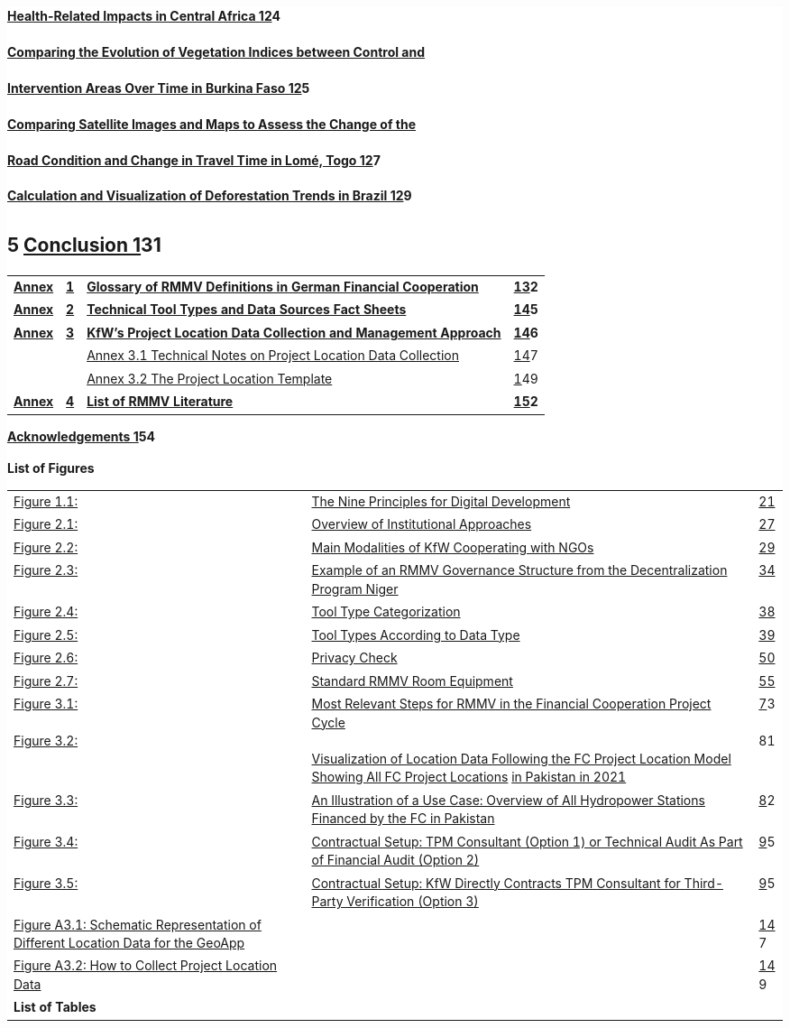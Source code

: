 #### [Health-Related Impacts in Central Africa 12](#_bookmark129)4

#### [Comparing the Evolution of Vegetation Indices between Control and](#_bookmark130)

#### [Intervention Areas Over Time in Burkina Faso 12](#_bookmark130)5

#### [Comparing Satellite Images and Maps to Assess the Change of the](#_bookmark131)

#### [Road Condition and Change in Travel Time in Lomé, Togo 12](#_bookmark131)7

#### [Calculation and Visualization of Deforestation Trends in Brazil 12](#_bookmark132)9

## 5 [Conclusion 1](#_bookmark133)31

|     |     |     |     |
| --- | --- | --- | --- |
| [**Annex**](#_bookmark134) | [**1**](#_bookmark134) | [**Glossary of RMMV Definitions in German Financial Cooperation**](#_bookmark134) | [**13**](#_bookmark134)**2** |
| [**Annex**](#_bookmark143) | [**2**](#_bookmark143) | [**Technical Tool Types and Data Sources Fact Sheets**](#_bookmark143) | [**14**](#_bookmark143)**5** |
| [**Annex**](#_bookmark145) | [**3**](#_bookmark145) | [**KfW’s Project Location Data Collection and Management Approach**](#_bookmark145) | [**14**](#_bookmark145)**6** |
|     |     | [Annex 3.1 Technical Notes on Project Location Data Collection](#_bookmark147) | [14](#_bookmark147)7 |
|     |     | [Annex 3.2 The Project Location Template](#_bookmark149) | [1](#_bookmark149)49 |
| [**Annex**](#_bookmark151) | [**4**](#_bookmark151) | [**List of RMMV Literature**](#_bookmark151) | [**15**](#_bookmark151)**2** |

[**Acknowledgements 1**](#_bookmark153)**54**

**List of Figures**

|     |     |     |
| --- | --- | --- |
| [Figure 1.1:](#_bookmark12) | [The Nine Principles for Digital Development](#_bookmark12) | [21](#_bookmark12) |
| [Figure 2.1:](#_bookmark17) | [Overview of Institutional Approaches](#_bookmark17) | [27](#_bookmark17) |
| [Figure 2.2:](#_bookmark19) | [Main Modalities of KfW Cooperating with NGOs](#_bookmark19) | [29](#_bookmark19) |
| [Figure 2.3:](#_bookmark25) | [Example of an RMMV Governance Structure from the Decentralization Program Niger](#_bookmark25) | [34](#_bookmark25) |
| [Figure 2.4:](#_bookmark30) | [Tool Type Categorization](#_bookmark30) | [38](#_bookmark30) |
| [Figure 2.5:](#_bookmark32) | [Tool Types According to Data Type](#_bookmark32) | [39](#_bookmark32) |
| [Figure 2.6:](#_bookmark44) | [Privacy Check](#_bookmark44) | [50](#_bookmark44) |
| [Figure 2.7:](#_bookmark51) | [Standard RMMV Room Equipment](#_bookmark51) | [55](#_bookmark51) |
| [Figure 3.1:](#_bookmark57)<br><br>[Figure 3.2:](#_bookmark67) | [Most Relevant Steps for RMMV in the Financial Cooperation Project Cycle](#_bookmark57)<br><br>[Visualization of Location Data Following the FC Project Location Model Showing All FC Project Locations](#_bookmark67) [in Pakistan in 2021](#_bookmark67) | [7](#_bookmark57)3<br><br>81 |
| [Figure 3.3:](#_bookmark69) | [An Illustration of a Use Case: Overview of All Hydropower Stations Financed by the FC in Pakistan](#_bookmark69) | [8](#_bookmark69)2 |
| [Figure 3.4:](#_bookmark88) | [Contractual Setup: TPM Consultant (Option 1) or Technical Audit As Part of Financial Audit (Option 2)](#_bookmark88) | [9](#_bookmark88)5 |
| [Figure 3.5:](#_bookmark88) | [Contractual Setup: KfW Directly Contracts TPM Consultant for Third-Party Verification (Option 3)](#_bookmark88) | [9](#_bookmark88)5 |
| [Figure A3.1: Schematic Representation of Different Location Data for the GeoApp](#_bookmark148) |     | [14](#_bookmark148)7 |
| [Figure A3.2: How to Collect Project Location Data](#_bookmark149) |     | [14](#_bookmark149)9 |
| **List of Tables** |     |     |